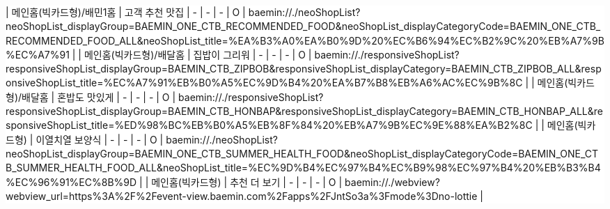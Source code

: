 | 메인홈(빅카드형)/배민1홈   | 고객 추천 맛집                       | \-              | \-            | \-            | O  | baemin://./neoShopList?neoShopList_displayGroup=BAEMIN_ONE_CTB_RECOMMENDED_FOOD&neoShopList_displayCategoryCode=BAEMIN_ONE_CTB_RECOMMENDED_FOOD_ALL&neoShopList_title=%EA%B3%A0%EA%B0%9D%20%EC%B6%94%EC%B2%9C%20%EB%A7%9B%EC%A7%91                                                                                                                                                                                                                                                                                                                                                                                                                                                                                                                                                                                                                                                                                                                    |
| 메인홈(빅카드형)/배달홈    | 집밥이 그리워                        | \-              | \-            | \-            | O  | baemin://./responsiveShopList?responsiveShopList_displayGroup=BAEMIN_CTB_ZIPBOB&responsiveShopList_displayCategory=BAEMIN_CTB_ZIPBOB_ALL&responsiveShopList_title=%EC%A7%91%EB%B0%A5%EC%9D%B4%20%EA%B7%B8%EB%A6%AC%EC%9B%8C                                                                                                                                                                                                                                                                                                                                                                                                                                                                                                                                                                                                                                                                                                                           |
| 메인홈(빅카드형)/배달홈    | 혼밥도 맛있게                        | \-              | \-            | \-            | O  | baemin://./responsiveShopList?responsiveShopList_displayGroup=BAEMIN_CTB_HONBAP&responsiveShopList_displayCategory=BAEMIN_CTB_HONBAP_ALL&responsiveShopList_title=%ED%98%BC%EB%B0%A5%EB%8F%84%20%EB%A7%9B%EC%9E%88%EA%B2%8C                                                                                                                                                                                                                                                                                                                                                                                                                                                                                                                                                                                                                                                                                                                           |
| 메인홈(빅카드형)        | 이열치열 보양식                       | \-              | \-            | \-            | O  | baemin://./neoShopList?neoShopList_displayGroup=BAEMIN_ONE_CTB_SUMMER_HEALTH_FOOD&neoShopList_displayCategoryCode=BAEMIN_ONE_CTB_SUMMER_HEALTH_FOOD_ALL&neoShopList_title=%EC%9D%B4%EC%97%B4%EC%B9%98%EC%97%B4%20%EB%B3%B4%EC%96%91%EC%8B%9D                                                                                                                                                                                                                                                                                                                                                                                                                                                                                                                                                                                                                                                                                                          |
| 메인홈(빅카드형)        | 추천 더 보기                        | \-              | \-            | \-            | O  | baemin://./webview?webview_url=https%3A%2F%2Fevent-view.baemin.com%2Fapps%2FJntSo3a%3Fmode%3Dno-lottie                                                                                                                                                                                                                                                                                                                                                                                                                                                                                                                                                                                                                                                                                                                                                                                                                                                |